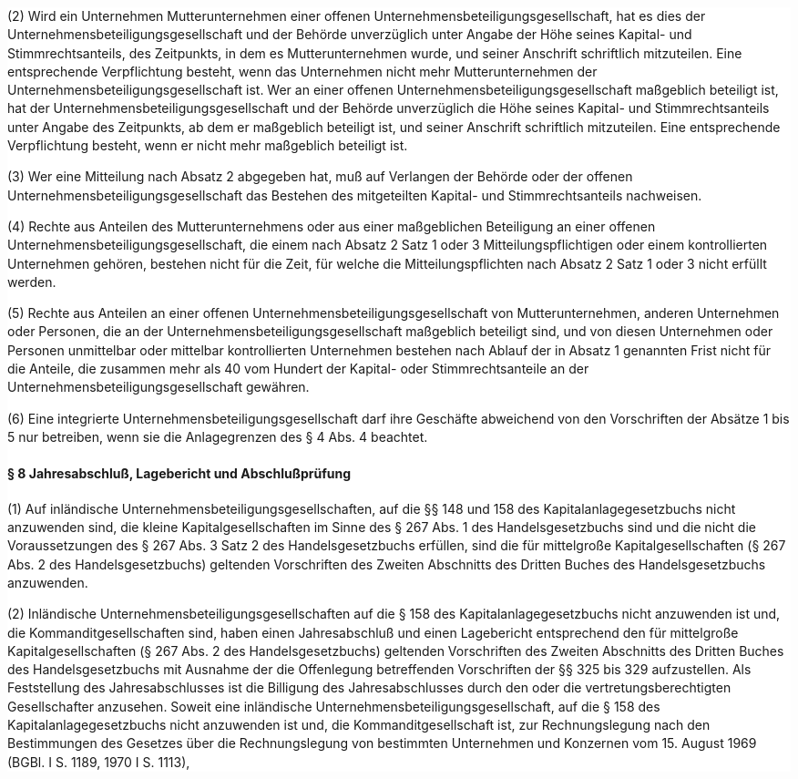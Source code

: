 (2) Wird ein Unternehmen Mutterunternehmen einer offenen
Unternehmensbeteiligungsgesellschaft, hat es dies der
Unternehmensbeteiligungsgesellschaft und der Behörde unverzüglich
unter Angabe der Höhe seines Kapital- und Stimmrechtsanteils, des
Zeitpunkts, in dem es Mutterunternehmen wurde, und seiner Anschrift
schriftlich mitzuteilen. Eine entsprechende Verpflichtung besteht,
wenn das Unternehmen nicht mehr Mutterunternehmen der
Unternehmensbeteiligungsgesellschaft ist. Wer an einer offenen
Unternehmensbeteiligungsgesellschaft maßgeblich beteiligt ist, hat der
Unternehmensbeteiligungsgesellschaft und der Behörde unverzüglich die
Höhe seines Kapital- und Stimmrechtsanteils unter Angabe des
Zeitpunkts, ab dem er maßgeblich beteiligt ist, und seiner Anschrift
schriftlich mitzuteilen. Eine entsprechende Verpflichtung besteht,
wenn er nicht mehr maßgeblich beteiligt ist.

(3) Wer eine Mitteilung nach Absatz 2 abgegeben hat, muß auf Verlangen
der Behörde oder der offenen Unternehmensbeteiligungsgesellschaft das
Bestehen des mitgeteilten Kapital- und Stimmrechtsanteils nachweisen.

(4) Rechte aus Anteilen des Mutterunternehmens oder aus einer
maßgeblichen Beteiligung an einer offenen
Unternehmensbeteiligungsgesellschaft, die einem nach Absatz 2 Satz 1
oder 3 Mitteilungspflichtigen oder einem kontrollierten Unternehmen
gehören, bestehen nicht für die Zeit, für welche die
Mitteilungspflichten nach Absatz 2 Satz 1 oder 3 nicht erfüllt werden.

(5) Rechte aus Anteilen an einer offenen
Unternehmensbeteiligungsgesellschaft von Mutterunternehmen, anderen
Unternehmen oder Personen, die an der
Unternehmensbeteiligungsgesellschaft maßgeblich beteiligt sind, und
von diesen Unternehmen oder Personen unmittelbar oder mittelbar
kontrollierten Unternehmen bestehen nach Ablauf der in Absatz 1
genannten Frist nicht für die Anteile, die zusammen mehr als 40 vom
Hundert der Kapital- oder Stimmrechtsanteile an der
Unternehmensbeteiligungsgesellschaft gewähren.

(6) Eine integrierte Unternehmensbeteiligungsgesellschaft darf ihre
Geschäfte abweichend von den Vorschriften der Absätze 1 bis 5 nur
betreiben, wenn sie die Anlagegrenzen des § 4 Abs. 4 beachtet.


#### § 8 Jahresabschluß, Lagebericht und Abschlußprüfung

(1) Auf inländische Unternehmensbeteiligungsgesellschaften, auf die §§
148 und 158 des Kapitalanlagegesetzbuchs nicht anzuwenden sind, die
kleine Kapitalgesellschaften im Sinne des § 267 Abs. 1 des
Handelsgesetzbuchs sind und die nicht die Voraussetzungen des § 267
Abs. 3 Satz 2 des Handelsgesetzbuchs erfüllen, sind die für
mittelgroße Kapitalgesellschaften (§ 267 Abs. 2 des
Handelsgesetzbuchs) geltenden Vorschriften des Zweiten Abschnitts des
Dritten Buches des Handelsgesetzbuchs anzuwenden.

(2) Inländische Unternehmensbeteiligungsgesellschaften auf die § 158
des Kapitalanlagegesetzbuchs nicht anzuwenden ist und, die
Kommanditgesellschaften sind, haben einen Jahresabschluß und einen
Lagebericht entsprechend den für mittelgroße Kapitalgesellschaften (§
267 Abs. 2 des Handelsgesetzbuchs) geltenden Vorschriften des Zweiten
Abschnitts des Dritten Buches des Handelsgesetzbuchs mit Ausnahme der
die Offenlegung betreffenden Vorschriften der §§ 325 bis 329
aufzustellen. Als Feststellung des Jahresabschlusses ist die Billigung
des Jahresabschlusses durch den oder die vertretungsberechtigten
Gesellschafter anzusehen. Soweit eine inländische
Unternehmensbeteiligungsgesellschaft, auf die § 158 des
Kapitalanlagegesetzbuchs nicht anzuwenden ist und, die
Kommanditgesellschaft ist, zur Rechnungslegung nach den Bestimmungen
des Gesetzes über die Rechnungslegung von bestimmten Unternehmen und
Konzernen vom 15. August 1969 (BGBl. I S. 1189, 1970 I S. 1113),